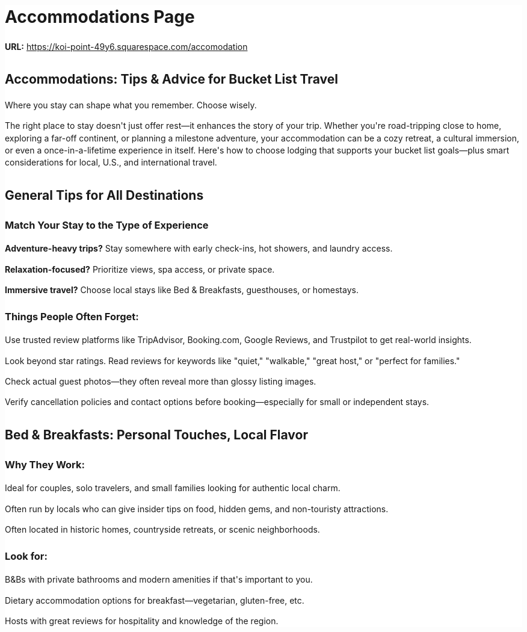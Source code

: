 # Accommodations Page

**URL:** https://koi-point-49y6.squarespace.com/accomodation

## Accommodations: Tips & Advice for Bucket List Travel

Where you stay can shape what you remember. Choose wisely.

The right place to stay doesn't just offer rest—it enhances the story of your trip. Whether you're road-tripping close to home, exploring a far-off continent, or planning a milestone adventure, your accommodation can be a cozy retreat, a cultural immersion, or even a once-in-a-lifetime experience in itself. Here's how to choose lodging that supports your bucket list goals—plus smart considerations for local, U.S., and international travel.

## General Tips for All Destinations

### Match Your Stay to the Type of Experience

**Adventure-heavy trips?** Stay somewhere with early check-ins, hot showers, and laundry access.

**Relaxation-focused?** Prioritize views, spa access, or private space.

**Immersive travel?** Choose local stays like Bed & Breakfasts, guesthouses, or homestays.

### Things People Often Forget:

Use trusted review platforms like TripAdvisor, Booking.com, Google Reviews, and Trustpilot to get real-world insights.

Look beyond star ratings. Read reviews for keywords like "quiet," "walkable," "great host," or "perfect for families."

Check actual guest photos—they often reveal more than glossy listing images.

Verify cancellation policies and contact options before booking—especially for small or independent stays.

## Bed & Breakfasts: Personal Touches, Local Flavor

### Why They Work:

Ideal for couples, solo travelers, and small families looking for authentic local charm.

Often run by locals who can give insider tips on food, hidden gems, and non-touristy attractions.

Often located in historic homes, countryside retreats, or scenic neighborhoods.

### Look for:

B&Bs with private bathrooms and modern amenities if that's important to you.

Dietary accommodation options for breakfast—vegetarian, gluten-free, etc.

Hosts with great reviews for hospitality and knowledge of the region.
